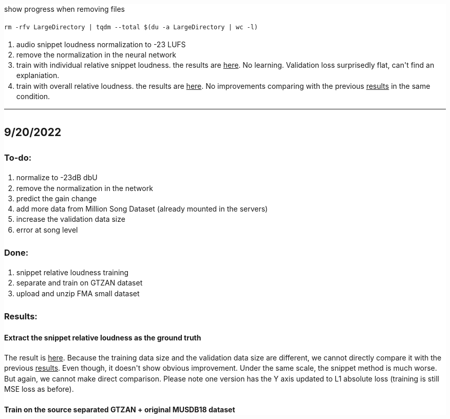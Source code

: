 show progress when removing files
```
rm -rfv LargeDirectory | tqdm --total $(du -a LargeDirectory | wc -l)
```





1. audio snippet loudness normalization to -23 LUFS
2. remove the normalization in the neural network 
3. train with individual relative snippet loudness. the results are [here](https://github.com/likelian/Lab_spring2022/tree/main/results/archive/loudness_normalization/snippet_shuffleOff). No learning. Validation loss surprisedly flat, can't find an explaniation.
4. train with overall relative loudness. the results are [here](https://github.com/likelian/Lab_spring2022/tree/main/results/archive/loudness_normalization/overall_shuffleOff). No improvements comparing with the previous [results](https://github.com/likelian/Lab_spring2022/tree/main/results/archive/musdb_GTZAN/outliner/shuffleOff) in the same condition.


* * *

## 9/20/2022


### **To-do:**


1. normalize to -23dB dbU
2. remove the normalization in the network
3. predict the gain change
4. add more data from Million Song Dataset (already mounted in the servers)
5. increase the validation data size
6. error at song level


### **Done:**

1. snippet relative loudness training
2. separate and train on GTZAN dataset
2. upload and unzip FMA small dataset



### **Results:**

#### Extract the snippet relative loudness as the ground truth

The result is [here](https://github.com/likelian/Lab_spring2022/tree/main/results/archive/snippet_loss). Because the training data size and the validation data size are different, we cannot directly compare it with the previous [results](https://github.com/likelian/Lab_spring2022/tree/main/results/archive/training_data_portion). Even though, it doesn't show obvious improvement. Under the same scale, the snippet method is much worse. But again, we cannot make direct comparison. Please note one version has the Y axis updated to L1 absolute loss (training is still MSE loss as before).


#### Train on the source separated GTZAN + original MUSDB18 dataset
